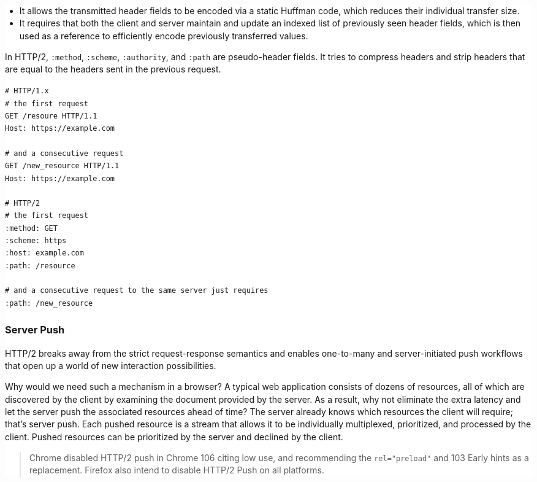 - It allows the transmitted header fields to be encoded via a static Huffman code, which reduces their individual transfer size.
- It requires that both the client and server maintain and update an indexed list of previously seen header fields, which is then used as a reference to efficiently encode previously transferred values.

In HTTP/2, `:method`, `:scheme`, `:authority`, and `:path` are pseudo-header fields. It tries to compress headers and strip headers that are equal to the headers sent in the previous request. 

```
# HTTP/1.x
# the first request
GET /resoure HTTP/1.1
Host: https://example.com

# and a consecutive request
GET /new_resource HTTP/1.1
Host: https://example.com

# HTTP/2
# the first request
:method: GET
:scheme: https
:host: example.com
:path: /resource

# and a consecutive request to the same server just requires
:path: /new_resource
```

### Server Push
HTTP/2 breaks away from the strict request-response semantics and enables one-to-many and server-initiated push workflows that open up a world of new interaction possibilities.

Why would we need such a mechanism in a browser? A typical web application consists of dozens of resources, all of which are discovered by the client by examining the document provided by the server. As a result, why not eliminate the extra latency and let the server push the associated resources ahead of time? The server already knows which resources the client will require; that’s server push. Each pushed resource is a stream that allows it to be individually multiplexed, prioritized, and processed by the client. Pushed resources can be prioritized by the server and declined by the client.

> Chrome disabled HTTP/2 push in Chrome 106 citing low use, and recommending the `rel="preload"` and 103 Early hints as a replacement. Firefox also intend to disable HTTP/2 Push on all platforms.